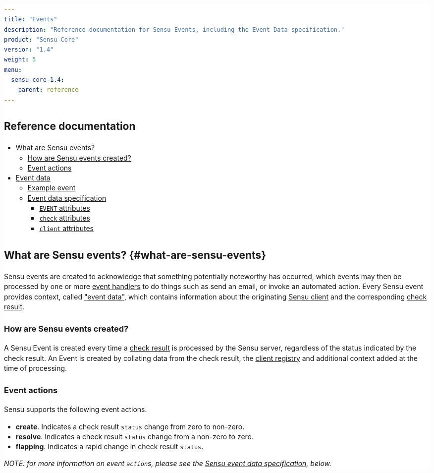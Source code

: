 ```yaml
---
title: "Events"
description: "Reference documentation for Sensu Events, including the Event Data specification."
product: "Sensu Core"
version: "1.4"
weight: 5
menu:
  sensu-core-1.4:
    parent: reference
---
```


## Reference documentation

- [What are Sensu events?](#what-are-sensu-events)
  - [How are Sensu events created?](#how-are-sensu-events-created)
  - [Event actions](#event-actions)
- [Event data](#event-data)
  - [Example event](#example-event)
  - [Event data specification](#event-data-specification)
    - [`EVENT` attributes](#event-attributes)
    - [`check` attributes](#check-attributes)
    - [`client` attributes](#client-attributes)

## What are Sensu events? {#what-are-sensu-events}

Sensu events are created to acknowledge that something potentially noteworthy
has occurred, which events may then be processed by one or more [event
handlers][1] to do things such as send an email, or invoke an automated action.
Every Sensu event provides context, called ["event data"][2], which contains
information about the originating [Sensu client][3] and the corresponding [check
result][4].

### How are Sensu events created?

A Sensu Event is created every time a [check result][10] is processed by the
Sensu server, regardless of the status indicated by the check result. An Event
is created by collating data from the check result, the [client registry][22]
and additional context added at the time of processing.

### Event actions

Sensu supports the following event actions.

- **create**. Indicates a check result `status` change from zero to non-zero.
- **resolve**. Indicates a check result `status` change from a non-zero to zero.
- **flapping**. Indicates a rapid change in check result `status`.

_NOTE: for more information on event `action`s, please see the [Sensu event data
specification][5], below._


[1]:  ../handlers
[2]:  #event-data
[3]:  ../checks
[4]:  ../checks#check-results
[5]:  #event-data-specification
[6]:  https://en.wikipedia.org/wiki/Unix_time
[7]:  http://ruby-doc.org/stdlib-2.3.0/libdoc/securerandom/rdoc/SecureRandom.html
[8]:  #check-attributes
[9]:  #client-attributes
[10]: ../checks#check-results
[11]: ../checks#check-definition-specification
[12]: ../checks#custom-attributes
[13]: https://en.wikipedia.org/wiki/Unix_time
[14]: ../checks#sensu-check-specification
[15]: ../clients#proxy-clients
[16]: ../clients#client-socket-input
[17]: ../../api/clients
[18]: ../clients#client-definition-specification
[19]: ../clients#custom-attributes
[20]: ../clients#client-keepalives
[21]: ../../api/clients#clients-post
[22]: ../clients#registration-and-registry